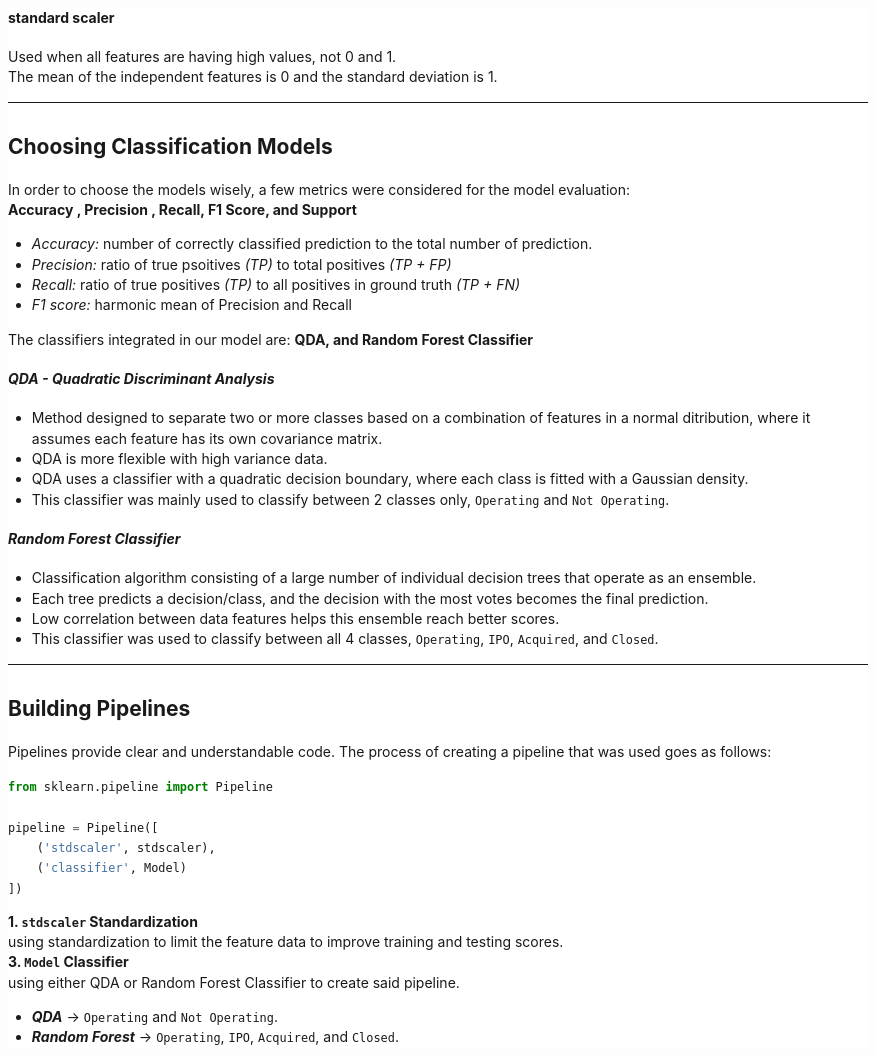 #### standard scaler
Used when all features are having high values, not 0 and 1.  
The mean of the independent features is 0 and the standard deviation is 1.  

---  
## Choosing Classification Models  

In order to choose the models wisely, a few metrics were considered for the model evaluation:  
**Accuracy , Precision , Recall, F1 Score, and Support**  
* *Accuracy:* number of correctly classified prediction to the total number of prediction.  
* *Precision:* ratio of true psoitives _(TP)_ to total positives _(TP + FP)_  
* *Recall:* ratio of true positives _(TP)_ to all positives in ground truth _(TP + FN)_  
* *F1 score:* harmonic mean of Precision and Recall  

The classifiers integrated in our model are: **QDA, and Random Forest Classifier**  
#### *QDA - Quadratic Discriminant Analysis*
* Method designed to separate two or more classes based on a combination of features in a normal ditribution, where it assumes each feature has its own covariance matrix.  
* QDA is more flexible with high variance data.  
* QDA uses a classifier with a quadratic decision boundary, where each class is fitted with a Gaussian density.  
* This classifier was mainly used to classify between 2 classes only, `Operating` and `Not Operating`.  

#### *Random Forest Classifier*
* Classification algorithm consisting of a large number of individual decision trees that operate as an ensemble.  
* Each tree predicts a decision/class, and the decision with the most votes becomes the final prediction.  
* Low correlation between data features helps this ensemble reach better scores.  
* This classifier was used to classify between all 4 classes, `Operating`, `IPO`, `Acquired`, and `Closed`.  

---  
## Building Pipelines  
Pipelines provide clear and understandable code. The process of creating a pipeline that was used goes as follows:  
```python
from sklearn.pipeline import Pipeline

pipeline = Pipeline([
    ('stdscaler', stdscaler),
    ('classifier', Model)
])
```  
**1. `stdscaler` Standardization**  
using standardization to limit the feature data to improve training and testing scores.  
**3. `Model` Classifier**  
using either QDA or Random Forest Classifier to create said pipeline.
* ***QDA*** &rarr; `Operating` and `Not Operating`.  
* ***Random Forest*** &rarr; `Operating`, `IPO`, `Acquired`, and `Closed`.  
